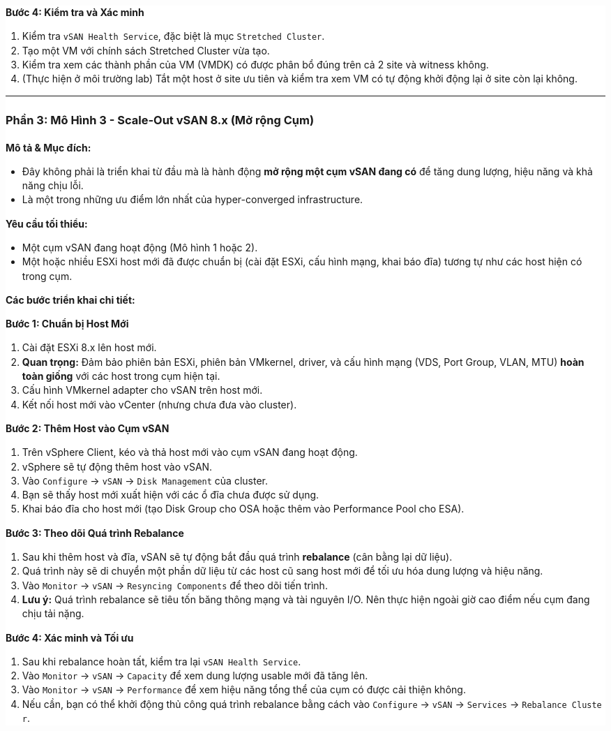 **Bước 4: Kiểm tra và Xác minh**
1.  Kiểm tra `vSAN Health Service`, đặc biệt là mục `Stretched Cluster`.
2.  Tạo một VM với chính sách Stretched Cluster vừa tạo.
3.  Kiểm tra xem các thành phần của VM (VMDK) có được phân bổ đúng trên cả 2 site và witness không.
4.  (Thực hiện ở môi trường lab) Tắt một host ở site ưu tiên và kiểm tra xem VM có tự động khởi động lại ở site còn lại không.

---

### **Phần 3: Mô Hình 3 - Scale-Out vSAN 8.x (Mở rộng Cụm)**

**Mô tả & Mục đích:**
*   Đây không phải là triển khai từ đầu mà là hành động **mở rộng một cụm vSAN đang có** để tăng dung lượng, hiệu năng và khả năng chịu lỗi.
*   Là một trong những ưu điểm lớn nhất của hyper-converged infrastructure.

**Yêu cầu tối thiểu:**
*   Một cụm vSAN đang hoạt động (Mô hình 1 hoặc 2).
*   Một hoặc nhiều ESXi host mới đã được chuẩn bị (cài đặt ESXi, cấu hình mạng, khai báo đĩa) tương tự như các host hiện có trong cụm.

**Các bước triển khai chi tiết:**

**Bước 1: Chuẩn bị Host Mới**
1.  Cài đặt ESXi 8.x lên host mới.
2.  **Quan trọng:** Đảm bảo phiên bản ESXi, phiên bản VMkernel, driver, và cấu hình mạng (VDS, Port Group, VLAN, MTU) **hoàn toàn giống** với các host trong cụm hiện tại.
3.  Cấu hình VMkernel adapter cho vSAN trên host mới.
4.  Kết nối host mới vào vCenter (nhưng chưa đưa vào cluster).

**Bước 2: Thêm Host vào Cụm vSAN**
1.  Trên vSphere Client, kéo và thả host mới vào cụm vSAN đang hoạt động.
2.  vSphere sẽ tự động thêm host vào vSAN.
3.  Vào `Configure` -> `vSAN` -> `Disk Management` của cluster.
4.  Bạn sẽ thấy host mới xuất hiện với các ổ đĩa chưa được sử dụng.
5.  Khai báo đĩa cho host mới (tạo Disk Group cho OSA hoặc thêm vào Performance Pool cho ESA).

**Bước 3: Theo dõi Quá trình Rebalance**
1.  Sau khi thêm host và đĩa, vSAN sẽ tự động bắt đầu quá trình **rebalance** (cân bằng lại dữ liệu).
2.  Quá trình này sẽ di chuyển một phần dữ liệu từ các host cũ sang host mới để tối ưu hóa dung lượng và hiệu năng.
3.  Vào `Monitor` -> `vSAN` -> `Resyncing Components` để theo dõi tiến trình.
4.  **Lưu ý:** Quá trình rebalance sẽ tiêu tốn băng thông mạng và tài nguyên I/O. Nên thực hiện ngoài giờ cao điểm nếu cụm đang chịu tải nặng.

**Bước 4: Xác minh và Tối ưu**
1.  Sau khi rebalance hoàn tất, kiểm tra lại `vSAN Health Service`.
2.  Vào `Monitor` -> `vSAN` -> `Capacity` để xem dung lượng usable mới đã tăng lên.
3.  Vào `Monitor` -> `vSAN` -> `Performance` để xem hiệu năng tổng thể của cụm có được cải thiện không.
4.  Nếu cần, bạn có thể khởi động thủ công quá trình rebalance bằng cách vào `Configure` -> `vSAN` -> `Services` -> `Rebalance Cluster`.
